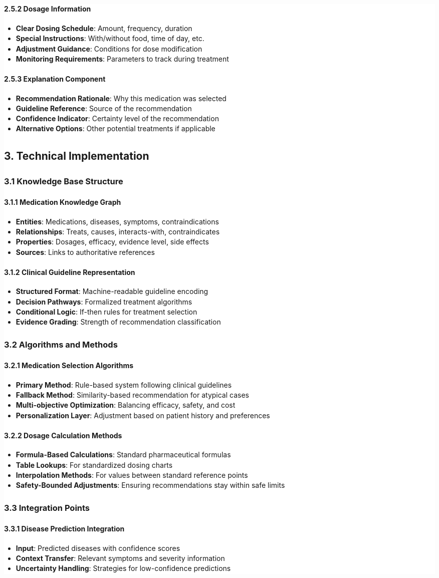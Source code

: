 #### 2.5.2 Dosage Information

- **Clear Dosing Schedule**: Amount, frequency, duration
- **Special Instructions**: With/without food, time of day, etc.
- **Adjustment Guidance**: Conditions for dose modification
- **Monitoring Requirements**: Parameters to track during treatment

#### 2.5.3 Explanation Component

- **Recommendation Rationale**: Why this medication was selected
- **Guideline Reference**: Source of the recommendation
- **Confidence Indicator**: Certainty level of the recommendation
- **Alternative Options**: Other potential treatments if applicable

## 3. Technical Implementation

### 3.1 Knowledge Base Structure

#### 3.1.1 Medication Knowledge Graph

- **Entities**: Medications, diseases, symptoms, contraindications
- **Relationships**: Treats, causes, interacts-with, contraindicates
- **Properties**: Dosages, efficacy, evidence level, side effects
- **Sources**: Links to authoritative references

#### 3.1.2 Clinical Guideline Representation

- **Structured Format**: Machine-readable guideline encoding
- **Decision Pathways**: Formalized treatment algorithms
- **Conditional Logic**: If-then rules for treatment selection
- **Evidence Grading**: Strength of recommendation classification

### 3.2 Algorithms and Methods

#### 3.2.1 Medication Selection Algorithms

- **Primary Method**: Rule-based system following clinical guidelines
- **Fallback Method**: Similarity-based recommendation for atypical cases
- **Multi-objective Optimization**: Balancing efficacy, safety, and cost
- **Personalization Layer**: Adjustment based on patient history and preferences

#### 3.2.2 Dosage Calculation Methods

- **Formula-Based Calculations**: Standard pharmaceutical formulas
- **Table Lookups**: For standardized dosing charts
- **Interpolation Methods**: For values between standard reference points
- **Safety-Bounded Adjustments**: Ensuring recommendations stay within safe limits

### 3.3 Integration Points

#### 3.3.1 Disease Prediction Integration

- **Input**: Predicted diseases with confidence scores
- **Context Transfer**: Relevant symptoms and severity information
- **Uncertainty Handling**: Strategies for low-confidence predictions
